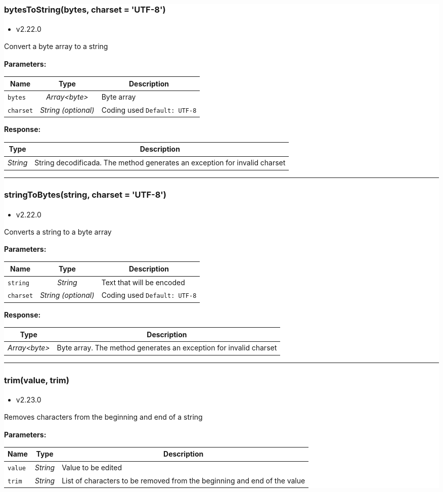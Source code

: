 

### bytesToString(bytes, charset = 'UTF-8')
- v2.22.0

Convert a byte array to a string

**Parameters:**

| Name | Type  | Description |
| ---- | :---: | ------------|
| `bytes` | _Array&lt;byte&gt;_ | Byte array |
| `charset` | _String (optional)_ | Coding used `Default: UTF-8` |


**Response:**

| Type  | Description |
| :---: | ------------|
| _String_ | String decodificada. The method generates an exception for invalid charset |


---


### stringToBytes(string, charset = 'UTF-8')
- v2.22.0

Converts a string to a byte array

**Parameters:**

| Name | Type  | Description |
| ---- | :---: | ------------|
| `string` | _String_ | Text that will be encoded |
| `charset` | _String (optional)_ | Coding used `Default: UTF-8` |


**Response:**

| Type  | Description |
| :---: | ------------|
| _Array&lt;byte&gt;_ | Byte array. The method generates an exception for invalid charset |


---


### trim(value, trim)
- v2.23.0

Removes characters from the beginning and end of a string

**Parameters:**

| Name | Type  | Description |
| ---- | :---: | ------------|
| `value` | _String_ | Value to be edited |
| `trim` | _String_ | List of characters to be removed from the beginning and end of the value |
